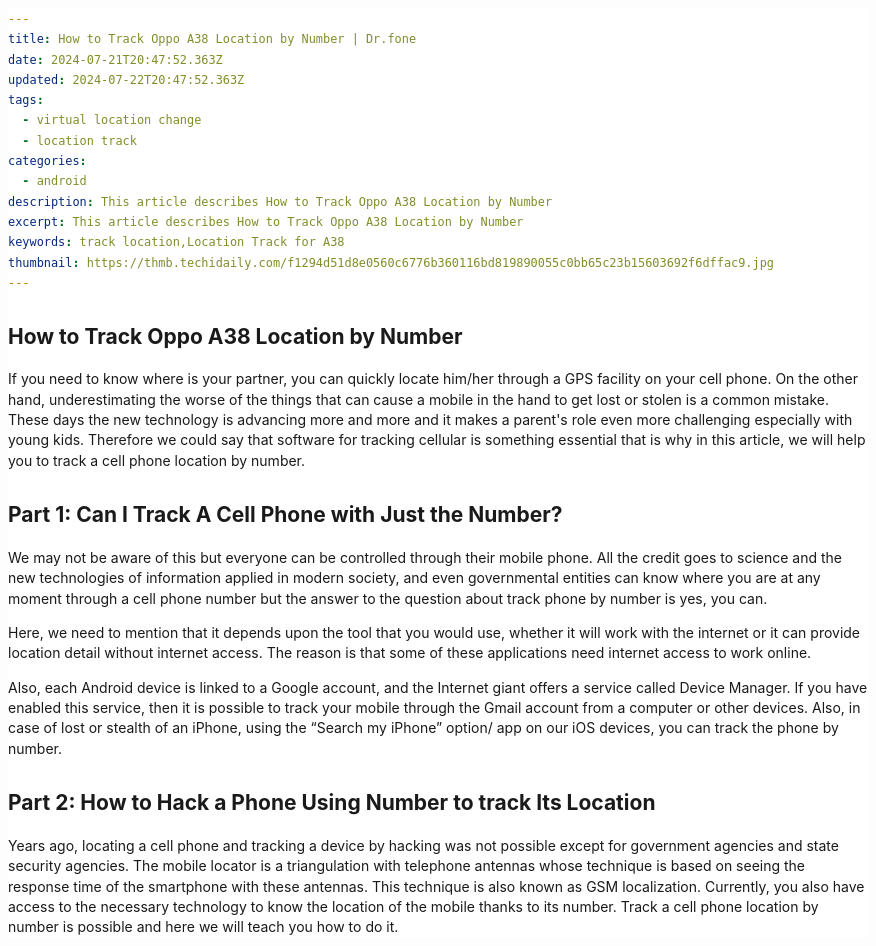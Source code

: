 ```yaml
---
title: How to Track Oppo A38 Location by Number | Dr.fone
date: 2024-07-21T20:47:52.363Z
updated: 2024-07-22T20:47:52.363Z
tags: 
  - virtual location change
  - location track
categories:
  - android
description: This article describes How to Track Oppo A38 Location by Number
excerpt: This article describes How to Track Oppo A38 Location by Number
keywords: track location,Location Track for A38
thumbnail: https://thmb.techidaily.com/f1294d51d8e0560c6776b360116bd819890055c0bb65c23b15603692f6dffac9.jpg
---
```


## How to Track Oppo A38 Location by Number

If you need to know where is your partner, you can quickly locate him/her through a GPS facility on your cell phone. On the other hand, underestimating the worse of the things that can cause a mobile in the hand to get lost or stolen is a common mistake. These days the new technology is advancing more and more and it makes a parent's role even more challenging especially with young kids. Therefore we could say that software for tracking cellular is something essential that is why in this article, we will help you to track a cell phone location by number.

## Part 1: Can I Track A Cell Phone with Just the Number?

We may not be aware of this but everyone can be controlled through their mobile phone. All the credit goes to science and the new technologies of information applied in modern society, and even governmental entities can know where you are at any moment through a cell phone number but the answer to the question about track phone by number is yes, you can.

Here, we need to mention that it depends upon the tool that you would use, whether it will work with the internet or it can provide location detail without internet access. The reason is that some of these applications need internet access to work online.

Also, each Android device is linked to a Google account, and the Internet giant offers a service called Device Manager. If you have enabled this service, then it is possible to track your mobile through the Gmail account from a computer or other devices. Also, in case of lost or stealth of an iPhone, using the “Search my iPhone” option/ app on our iOS devices, you can track the phone by number.

## Part 2: How to Hack a Phone Using Number to track Its Location

Years ago, locating a cell phone and tracking a device by hacking was not possible except for government agencies and state security agencies. The mobile locator is a triangulation with telephone antennas whose technique is based on seeing the response time of the smartphone with these antennas. This technique is also known as GSM localization. Currently, you also have access to the necessary technology to know the location of the mobile thanks to its number. Track a cell phone location by number is possible and here we will teach you how to do it.
